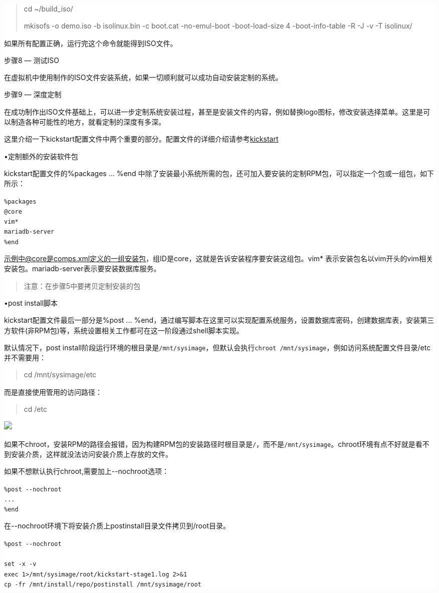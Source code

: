 >cd ~/build_iso/
>
>mkisofs -o demo.iso -b isolinux.bin -c boot.cat -no-emul-boot -boot-load-size 4 -boot-info-table -R -J -v -T isolinux/

如果所有配置正确，运行完这个命令就能得到ISO文件。

步骤8 — 测试ISO

在虚拟机中使用制作的ISO文件安装系统，如果一切顺利就可以成功自动安装定制的系统。

步骤9 — 深度定制

在成功制作出ISO文件基础上，可以进一步定制系统安装过程，甚至是安装文件的内容，例如替换logo图标，修改安装选择菜单。这里是可以制造各种可能性的地方，就看定制的深度有多深。

这里介绍一下kickstart配置文件中两个重要的部分。配置文件的详细介绍请参考[kickstart]()

•定制额外的安装软件包

kickstart配置文件的%packages ... %end 中除了安装最小系统所需的包，还可加入要安装的定制RPM包，可以指定一个包或一组包，如下所示：

	%packages
	@core
	vim*
	mariadb-server
	%end

示例中@core是comps.xml定义的一组安装包，组ID是core，这就是告诉安装程序要安装这组包。vim* 表示安装包名以vim开头的vim相关安装包。mariadb-server表示要安装数据库服务。

>注意：在步骤5中要拷贝定制安装的包

•post install脚本

kickstart配置文件最后一部分是%post ... %end，通过编写脚本在这里可以实现配置系统服务，设置数据库密码，创建数据库表，安装第三方软件(非RPM包)等，系统设置相关工作都可在这一阶段通过shell脚本实现。

默认情况下，post install阶段运行环境的根目录是`/mnt/sysimage`，但默认会执行`chroot /mnt/sysimage`，例如访问系统配置文件目录/etc并不需要用：

>cd /mnt/sysimage/etc

而是直接使用管用的访问路径：

>cd /etc

![](http://i.imgur.com/sxUrFwr.png)

如果不chroot，安装RPM的路径会报错，因为构建RPM包的安装路径时根目录是`/`，而不是`/mnt/sysimage`。chroot环境有点不好就是看不到安装介质，这样就没法访问安装介质上存放的文件。

如果不想默认执行chroot,需要加上--nochroot选项：

	%post --nochroot
	...
	%end

在--nochroot环境下将安装介质上postinstall目录文件拷贝到/root目录。

	%post --nochroot

	set -x -v
	exec 1>/mnt/sysimage/root/kickstart-stage1.log 2>&1
	cp -fr /mnt/install/repo/postinstall /mnt/sysimage/root
